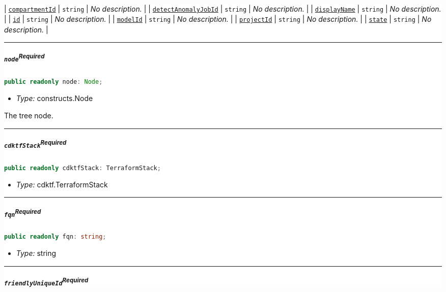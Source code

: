 | <code><a href="#rhizo-co-terraform-provider-oci.dataOciAiAnomalyDetectionDetectAnomalyJobs.DataOciAiAnomalyDetectionDetectAnomalyJobs.property.compartmentId">compartmentId</a></code> | <code>string</code> | *No description.* |
| <code><a href="#rhizo-co-terraform-provider-oci.dataOciAiAnomalyDetectionDetectAnomalyJobs.DataOciAiAnomalyDetectionDetectAnomalyJobs.property.detectAnomalyJobId">detectAnomalyJobId</a></code> | <code>string</code> | *No description.* |
| <code><a href="#rhizo-co-terraform-provider-oci.dataOciAiAnomalyDetectionDetectAnomalyJobs.DataOciAiAnomalyDetectionDetectAnomalyJobs.property.displayName">displayName</a></code> | <code>string</code> | *No description.* |
| <code><a href="#rhizo-co-terraform-provider-oci.dataOciAiAnomalyDetectionDetectAnomalyJobs.DataOciAiAnomalyDetectionDetectAnomalyJobs.property.id">id</a></code> | <code>string</code> | *No description.* |
| <code><a href="#rhizo-co-terraform-provider-oci.dataOciAiAnomalyDetectionDetectAnomalyJobs.DataOciAiAnomalyDetectionDetectAnomalyJobs.property.modelId">modelId</a></code> | <code>string</code> | *No description.* |
| <code><a href="#rhizo-co-terraform-provider-oci.dataOciAiAnomalyDetectionDetectAnomalyJobs.DataOciAiAnomalyDetectionDetectAnomalyJobs.property.projectId">projectId</a></code> | <code>string</code> | *No description.* |
| <code><a href="#rhizo-co-terraform-provider-oci.dataOciAiAnomalyDetectionDetectAnomalyJobs.DataOciAiAnomalyDetectionDetectAnomalyJobs.property.state">state</a></code> | <code>string</code> | *No description.* |

---

##### `node`<sup>Required</sup> <a name="node" id="rhizo-co-terraform-provider-oci.dataOciAiAnomalyDetectionDetectAnomalyJobs.DataOciAiAnomalyDetectionDetectAnomalyJobs.property.node"></a>

```typescript
public readonly node: Node;
```

- *Type:* constructs.Node

The tree node.

---

##### `cdktfStack`<sup>Required</sup> <a name="cdktfStack" id="rhizo-co-terraform-provider-oci.dataOciAiAnomalyDetectionDetectAnomalyJobs.DataOciAiAnomalyDetectionDetectAnomalyJobs.property.cdktfStack"></a>

```typescript
public readonly cdktfStack: TerraformStack;
```

- *Type:* cdktf.TerraformStack

---

##### `fqn`<sup>Required</sup> <a name="fqn" id="rhizo-co-terraform-provider-oci.dataOciAiAnomalyDetectionDetectAnomalyJobs.DataOciAiAnomalyDetectionDetectAnomalyJobs.property.fqn"></a>

```typescript
public readonly fqn: string;
```

- *Type:* string

---

##### `friendlyUniqueId`<sup>Required</sup> <a name="friendlyUniqueId" id="rhizo-co-terraform-provider-oci.dataOciAiAnomalyDetectionDetectAnomalyJobs.DataOciAiAnomalyDetectionDetectAnomalyJobs.property.friendlyUniqueId"></a>
